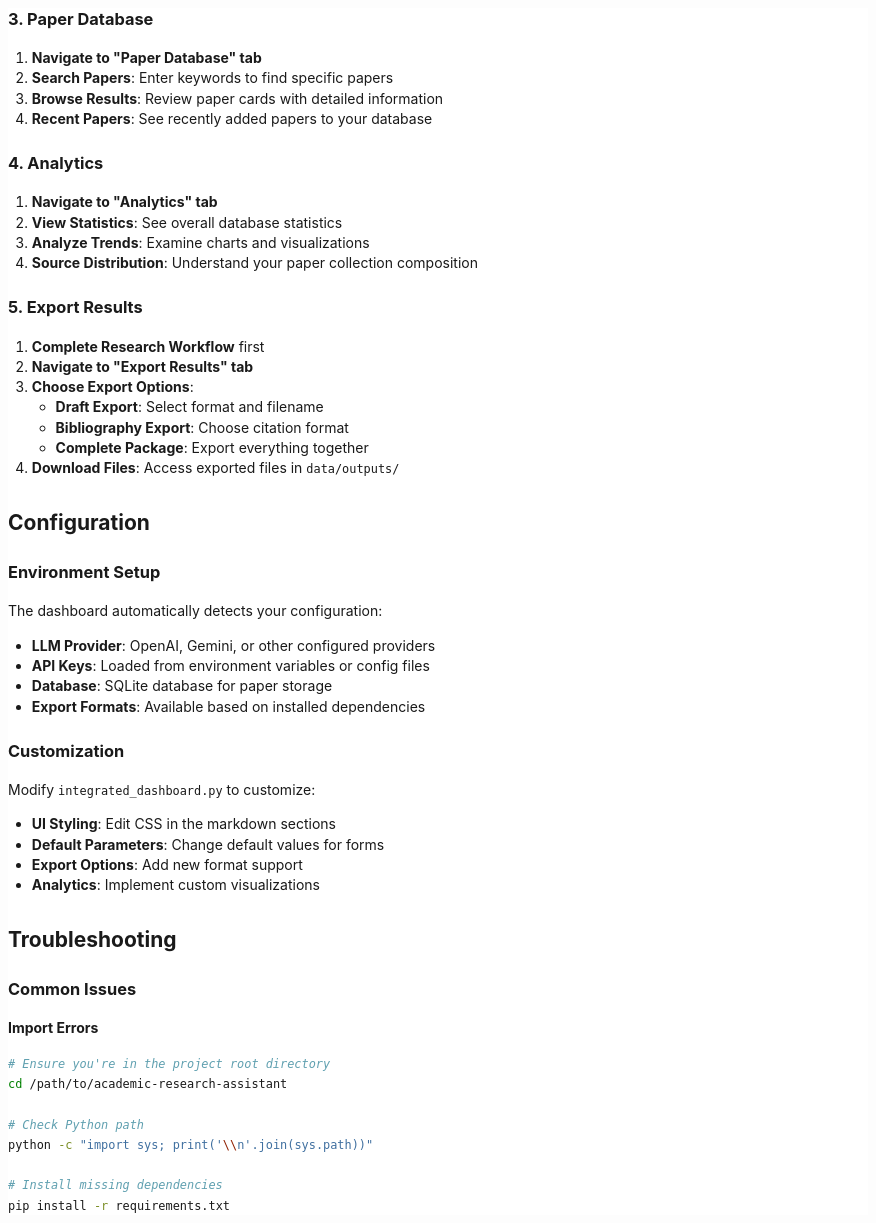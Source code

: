 ### 3. Paper Database

1. **Navigate to "Paper Database" tab**
2. **Search Papers**: Enter keywords to find specific papers
3. **Browse Results**: Review paper cards with detailed information
4. **Recent Papers**: See recently added papers to your database

### 4. Analytics

1. **Navigate to "Analytics" tab**
2. **View Statistics**: See overall database statistics
3. **Analyze Trends**: Examine charts and visualizations
4. **Source Distribution**: Understand your paper collection composition

### 5. Export Results

1. **Complete Research Workflow** first
2. **Navigate to "Export Results" tab**
3. **Choose Export Options**:
   - **Draft Export**: Select format and filename
   - **Bibliography Export**: Choose citation format
   - **Complete Package**: Export everything together
4. **Download Files**: Access exported files in `data/outputs/`

## Configuration

### Environment Setup
The dashboard automatically detects your configuration:
- **LLM Provider**: OpenAI, Gemini, or other configured providers
- **API Keys**: Loaded from environment variables or config files
- **Database**: SQLite database for paper storage
- **Export Formats**: Available based on installed dependencies

### Customization
Modify `integrated_dashboard.py` to customize:
- **UI Styling**: Edit CSS in the markdown sections
- **Default Parameters**: Change default values for forms
- **Export Options**: Add new format support
- **Analytics**: Implement custom visualizations

## Troubleshooting

### Common Issues

**Import Errors**
```bash
# Ensure you're in the project root directory
cd /path/to/academic-research-assistant

# Check Python path
python -c "import sys; print('\\n'.join(sys.path))"

# Install missing dependencies
pip install -r requirements.txt
```
